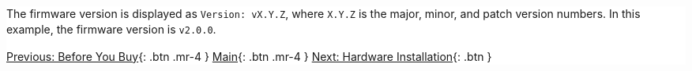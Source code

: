 The firmware version is displayed as `Version: vX.Y.Z`, where `X.Y.Z` is the major, minor, and patch version numbers. In this example, the firmware version is `v2.0.0`. 


[Previous: Before You Buy](/sidecartridge-kickstart/before-buy/){: .btn .mr-4 }
[Main](/sidecartridge-kickstart/){: .btn .mr-4 }
[Next: Hardware Installation](/sidecartridge-kickstart/hardware-installation/){: .btn }
